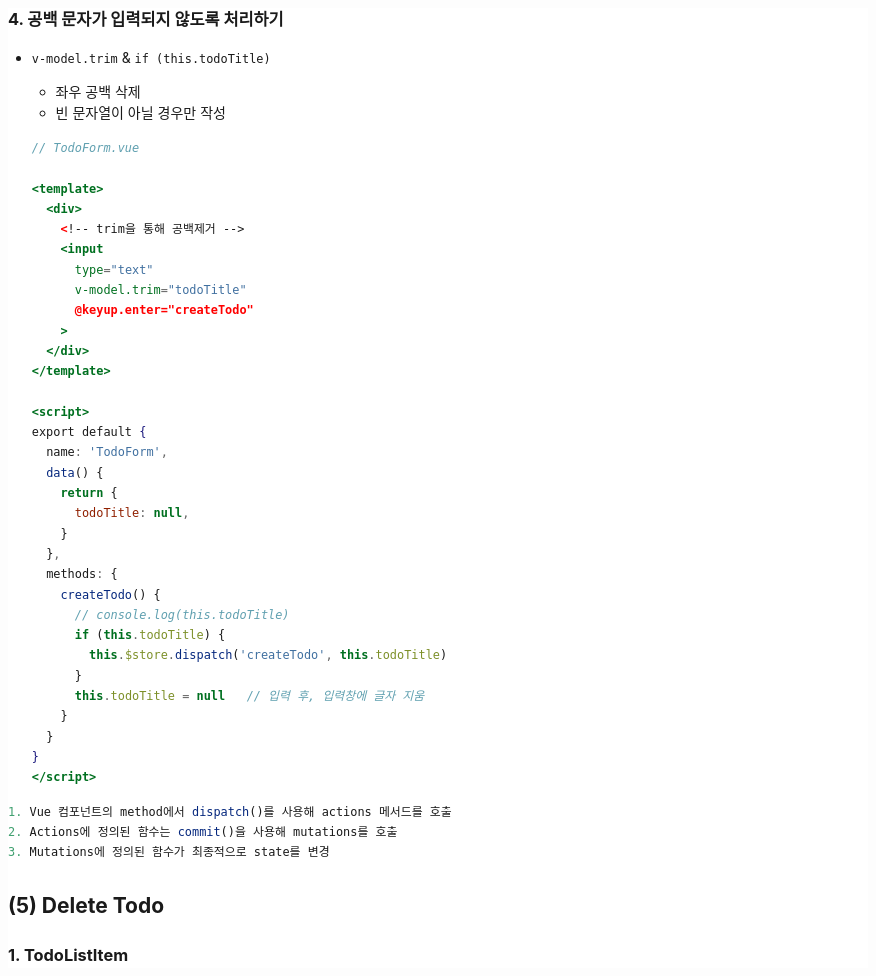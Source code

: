 
### 4. 공백 문자가 입력되지 않도록 처리하기

- `v-model.trim` & `if (this.todoTitle)`
    - 좌우 공백 삭제
    - 빈 문자열이 아닐 경우만 작성
    
    ```jsx
    // TodoForm.vue
    
    <template>
      <div>
        <!-- trim을 통해 공백제거 -->
        <input 
          type="text"
          v-model.trim="todoTitle"
          @keyup.enter="createTodo"
        >
      </div>
    </template>
    
    <script>
    export default {
      name: 'TodoForm',
      data() {
        return {
          todoTitle: null,
        }
      },
      methods: {
        createTodo() {
          // console.log(this.todoTitle)
          if (this.todoTitle) {
            this.$store.dispatch('createTodo', this.todoTitle)
          }
          this.todoTitle = null   // 입력 후, 입력창에 글자 지움
        }
      }
    }
    </script>
    ```
    

```jsx
1. Vue 컴포넌트의 method에서 dispatch()를 사용해 actions 메서드를 호출
2. Actions에 정의된 함수는 commit()을 사용해 mutations를 호출
3. Mutations에 정의된 함수가 최종적으로 state를 변경
```

## (5) Delete Todo

### 1. TodoListItem
